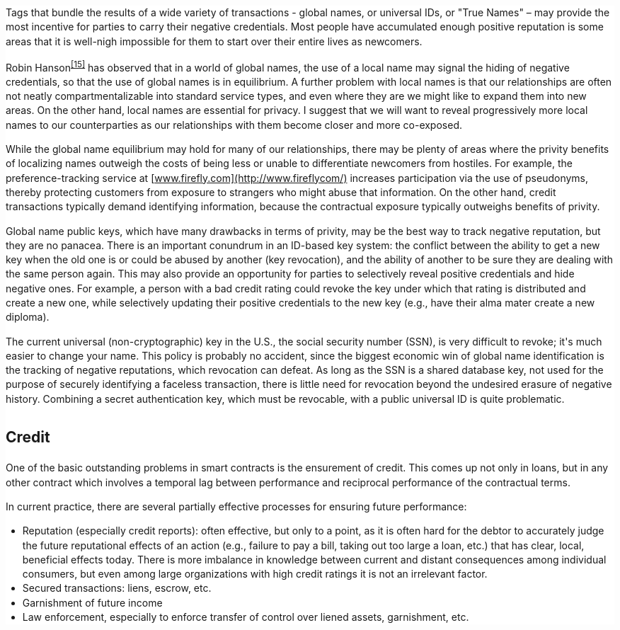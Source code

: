 Tags that bundle the results of a wide variety of transactions - global names, or universal IDs, or "True Names" &ndash; may provide the most incentive for parties to carry their negative credentials. Most people have accumulated enough positive reputation is some areas that it is well-nigh impossible for them to start over their entire lives as newcomers.

Robin Hanson<sup><a href="#fn15" id="ref15">[15]</a></sup> has observed that in a world of global names, the use of a local name may signal the hiding of negative credentials, so that the use of global names is in equilibrium. A further problem with local names is that our relationships are often not neatly compartmentalizable into standard service types, and even where they are we might like to expand them into new areas. On the other hand, local names are essential for privacy. I suggest that we will want to reveal progressively more local names to our counterparties as our relationships with them become closer and more co-exposed.

While the global name equilibrium may hold for many of our relationships, there may be plenty of areas where the privity benefits of localizing names outweigh the costs of being less or unable to differentiate newcomers from hostiles. For example, the preference-tracking service at [www.firefly.com](http://www.fireflycom/) increases participation via the use of pseudonyms, thereby protecting customers from exposure to strangers who might abuse that information. On the other hand, credit transactions typically demand identifying information, because the contractual exposure typically outweighs benefits of privity.

Global name public keys, which have many drawbacks in terms of privity, may be the best way to track negative reputation, but they are no panacea. There is an important conundrum in an ID-based key system: the conflict between the ability to get a new key when the old one is or could be abused by another (key revocation), and the ability of another to be sure they are dealing with the same person again. This may also provide an opportunity for parties to selectively reveal positive credentials and hide negative ones. For example, a person with a bad credit rating could revoke the key under which that rating is distributed and create a new one, while selectively updating their positive credentials to the new key (e.g., have their alma mater create a new diploma).

The current universal (non-cryptographic) key in the U.S., the social security number (SSN), is very difficult to revoke; it's much easier to change your name. This policy is probably no accident, since the biggest economic win of global name identification is the tracking of negative reputations, which revocation can defeat. As long as the SSN is a shared database key, not used for the purpose of securely identifying a faceless transaction, there is little need for revocation beyond the undesired erasure of negative history. Combining a secret authentication key, which must be revocable, with a public universal ID is quite problematic.

<h2 id="credit">Credit</h2>

One of the basic outstanding problems in smart contracts is the ensurement of credit. This comes up not only in loans, but in any other contract which involves a temporal lag between performance and reciprocal performance of the contractual terms.

In current practice, there are several partially effective processes for ensuring future performance:

- Reputation (especially credit reports): often effective, but only to a point, as it is often hard for the debtor to accurately judge the future reputational effects of an action (e.g., failure to pay a bill, taking out too large a loan, etc.) that has clear, local, beneficial effects today. There is more imbalance in knowledge between current and distant consequences among individual consumers, but even among large organizations with high credit ratings it is not an irrelevant factor.
- Secured transactions: liens, escrow, etc.
- Garnishment of future income
- Law enforcement, especially to enforce transfer of control over liened assets, garnishment, etc.
